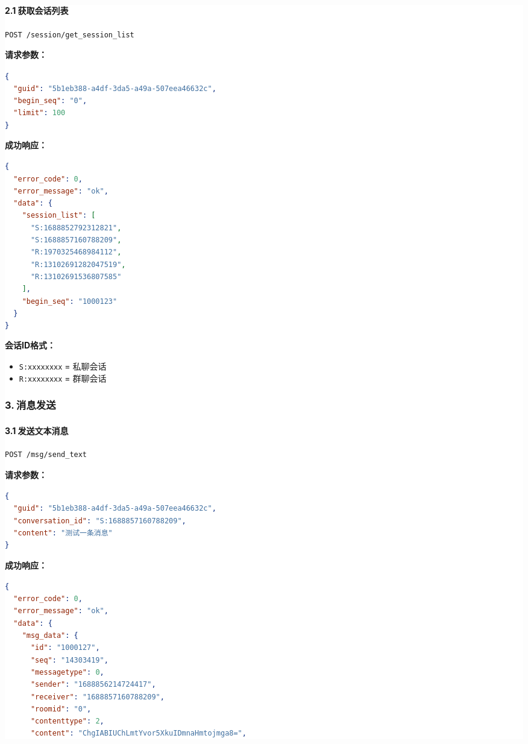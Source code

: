 #### 2.1 获取会话列表
```http
POST /session/get_session_list
```

**请求参数：**
```json
{
  "guid": "5b1eb388-a4df-3da5-a49a-507eea46632c",
  "begin_seq": "0",
  "limit": 100
}
```

**成功响应：**
```json
{
  "error_code": 0,
  "error_message": "ok",
  "data": {
    "session_list": [
      "S:1688852792312821",
      "S:1688857160788209", 
      "R:1970325468984112",
      "R:13102691282047519",
      "R:13102691536807585"
    ],
    "begin_seq": "1000123"
  }
}
```

**会话ID格式：**
- `S:xxxxxxxx` = 私聊会话
- `R:xxxxxxxx` = 群聊会话

### 3. 消息发送

#### 3.1 发送文本消息
```http
POST /msg/send_text
```

**请求参数：**
```json
{
  "guid": "5b1eb388-a4df-3da5-a49a-507eea46632c",
  "conversation_id": "S:1688857160788209",
  "content": "测试一条消息"
}
```

**成功响应：**
```json
{
  "error_code": 0,
  "error_message": "ok",
  "data": {
    "msg_data": {
      "id": "1000127",
      "seq": "14303419",
      "messagetype": 0,
      "sender": "1688856214724417",
      "receiver": "1688857160788209",
      "roomid": "0",
      "contenttype": 2,
      "content": "ChgIABIUChLmtYvor5XkuIDmnaHmtojmga8=",
```